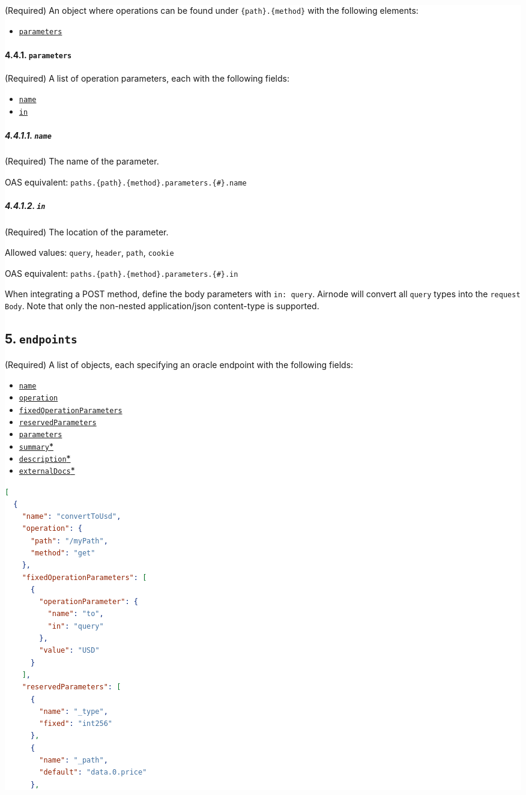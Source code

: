 (Required) An object where operations can be found under `{path}.{method}` with the following elements:

- [`parameters`](ois.md#_4-4-1-parameters)

#### 4.4.1. `parameters`

(Required) A list of operation parameters, each with the following fields:

- [`name`](ois.md#_4-4-1-1-name)
- [`in`](ois.md#_4-4-1-2-in)

##### 4.4.1.1. `name`

(Required) The name of the parameter.

OAS equivalent: `paths.{path}.{method}.parameters.{#}.name`

##### 4.4.1.2. `in`

(Required) The location of the parameter.

Allowed values: `query`, `header`, `path`, `cookie`

OAS equivalent: `paths.{path}.{method}.parameters.{#}.in`

When integrating a POST method, define the body parameters with `in: query`. Airnode will convert all `query` types into the `requestBody`. Note that only the non-nested application/json content-type is supported.

## 5. `endpoints`

(Required) A list of objects, each specifying an oracle endpoint with the following fields:

- [`name`](ois.md#_5-1-name)
- [`operation`](ois.md#_5-2-operation)
- [`fixedOperationParameters`](ois.md#_5-3-fixedoperationparameters)
- [`reservedParameters`](ois.md#_5-4-reservedparameters)
- [`parameters`](ois.md#_5-5-parameters)
- [`summary`*](ois.md#_5-6-summary)
- [`description`*](ois.md#_5-7-description)
- [`externalDocs`*](ois.md#_5-8-externaldocs)

```json
[
  {
    "name": "convertToUsd",
    "operation": {
      "path": "/myPath",
      "method": "get"
    },
    "fixedOperationParameters": [
      {
        "operationParameter": {
          "name": "to",
          "in": "query"
        },
        "value": "USD"
      }
    ],
    "reservedParameters": [
      {
        "name": "_type",
        "fixed": "int256"
      },
      {
        "name": "_path",
        "default": "data.0.price"
      },
```